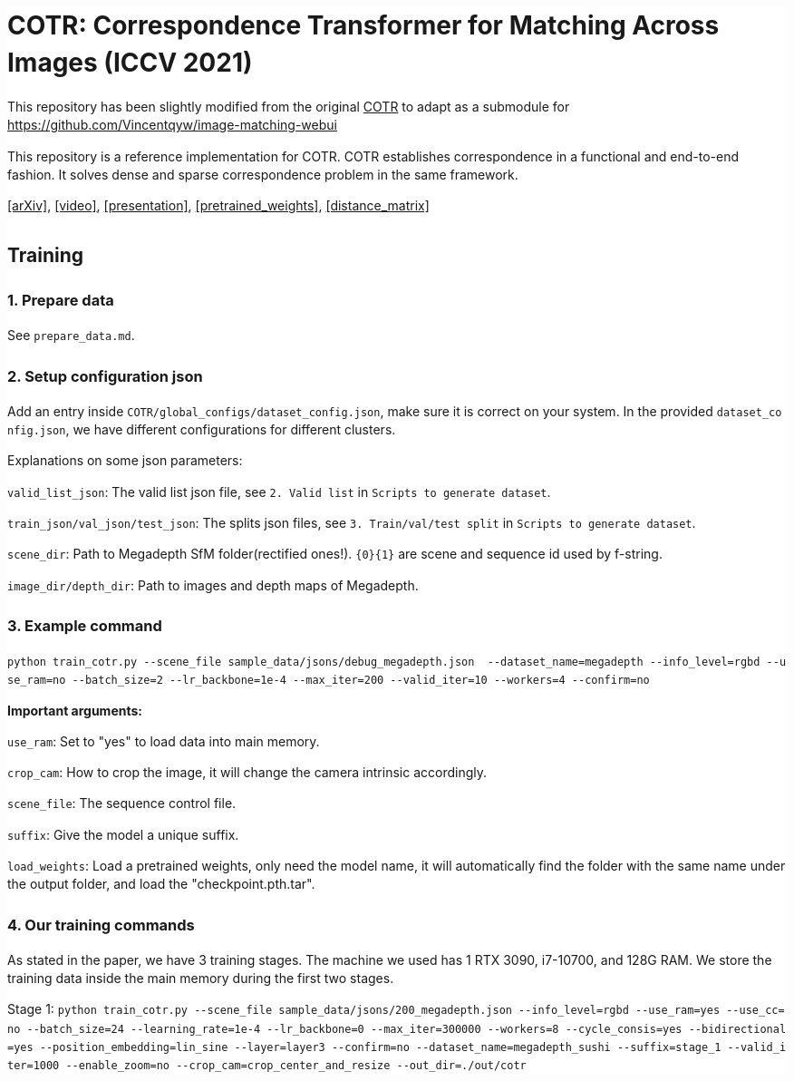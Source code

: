 # COTR: Correspondence Transformer for Matching Across Images (ICCV 2021)

This repository has been slightly modified from the original [COTR](https://github.com/ubc-vision/COTR) to adapt as a submodule for https://github.com/Vincentqyw/image-matching-webui

This repository is a reference implementation for COTR.
COTR establishes correspondence in a functional and end-to-end fashion. It solves dense and sparse correspondence problem in the same framework.

[[arXiv]](https://arxiv.org/abs/2103.14167), [[video]](https://jiangwei221.github.io/vids/cotr/README.html), [[presentation]](https://youtu.be/bOZ12kgfn3E), [[pretrained_weights]](https://www.cs.ubc.ca/research/kmyi_data/files/2021/cotr/default.zip), [[distance_matrix]](https://www.cs.ubc.ca/research/kmyi_data/files/2021/cotr/MegaDepth_v1.zip)

##  Training

### 1. Prepare data

See `prepare_data.md`.

### 2. Setup configuration json

Add an entry inside `COTR/global_configs/dataset_config.json`, make sure it is correct on your system. In the provided `dataset_config.json`, we have different configurations for different clusters.

Explanations on some json parameters:

`valid_list_json`: The valid list json file, see `2. Valid list` in `Scripts to generate dataset`.

`train_json/val_json/test_json`:  The splits json files, see  `3. Train/val/test split` in `Scripts to generate dataset`.

`scene_dir`: Path to Megadepth SfM folder(rectified ones!). `{0}{1}` are scene and sequence id used by f-string.

`image_dir/depth_dir`: Path to images and depth maps of Megadepth.

### 3. Example command

```python train_cotr.py --scene_file sample_data/jsons/debug_megadepth.json  --dataset_name=megadepth --info_level=rgbd --use_ram=no --batch_size=2 --lr_backbone=1e-4 --max_iter=200 --valid_iter=10 --workers=4 --confirm=no```

**Important arguments:**

`use_ram`: Set to "yes" to load data into main memory.

`crop_cam`: How to crop the image, it will change the camera intrinsic accordingly.

`scene_file`: The sequence control file.

`suffix`: Give the model a unique suffix.

`load_weights`: Load a pretrained weights, only need the model name, it will automatically find the folder with the same name under the output folder, and load the "checkpoint.pth.tar".

### 4. Our training commands

As stated in the paper, we have 3 training stages. The machine we used has 1 RTX 3090, i7-10700, and 128G RAM. We store the training data inside the main memory during the first two stages.

Stage 1: `python train_cotr.py --scene_file sample_data/jsons/200_megadepth.json --info_level=rgbd --use_ram=yes --use_cc=no --batch_size=24 --learning_rate=1e-4 --lr_backbone=0 --max_iter=300000 --workers=8 --cycle_consis=yes --bidirectional=yes --position_embedding=lin_sine --layer=layer3 --confirm=no --dataset_name=megadepth_sushi --suffix=stage_1 --valid_iter=1000 --enable_zoom=no --crop_cam=crop_center_and_resize --out_dir=./out/cotr`

```